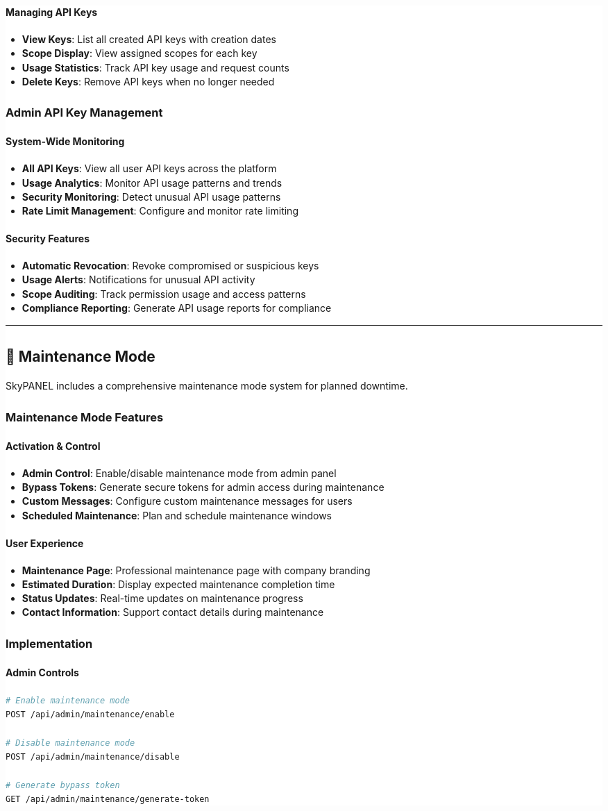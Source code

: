 #### Managing API Keys
- **View Keys**: List all created API keys with creation dates
- **Scope Display**: View assigned scopes for each key
- **Usage Statistics**: Track API key usage and request counts
- **Delete Keys**: Remove API keys when no longer needed

### Admin API Key Management

#### System-Wide Monitoring
- **All API Keys**: View all user API keys across the platform
- **Usage Analytics**: Monitor API usage patterns and trends
- **Security Monitoring**: Detect unusual API usage patterns
- **Rate Limit Management**: Configure and monitor rate limiting

#### Security Features
- **Automatic Revocation**: Revoke compromised or suspicious keys
- **Usage Alerts**: Notifications for unusual API activity
- **Scope Auditing**: Track permission usage and access patterns
- **Compliance Reporting**: Generate API usage reports for compliance

---

## 🚧 Maintenance Mode

SkyPANEL includes a comprehensive maintenance mode system for planned downtime.

### Maintenance Mode Features

#### Activation & Control
- **Admin Control**: Enable/disable maintenance mode from admin panel
- **Bypass Tokens**: Generate secure tokens for admin access during maintenance
- **Custom Messages**: Configure custom maintenance messages for users
- **Scheduled Maintenance**: Plan and schedule maintenance windows

#### User Experience
- **Maintenance Page**: Professional maintenance page with company branding
- **Estimated Duration**: Display expected maintenance completion time
- **Status Updates**: Real-time updates on maintenance progress
- **Contact Information**: Support contact details during maintenance

### Implementation

#### Admin Controls
```bash
# Enable maintenance mode
POST /api/admin/maintenance/enable

# Disable maintenance mode
POST /api/admin/maintenance/disable

# Generate bypass token
GET /api/admin/maintenance/generate-token
```
